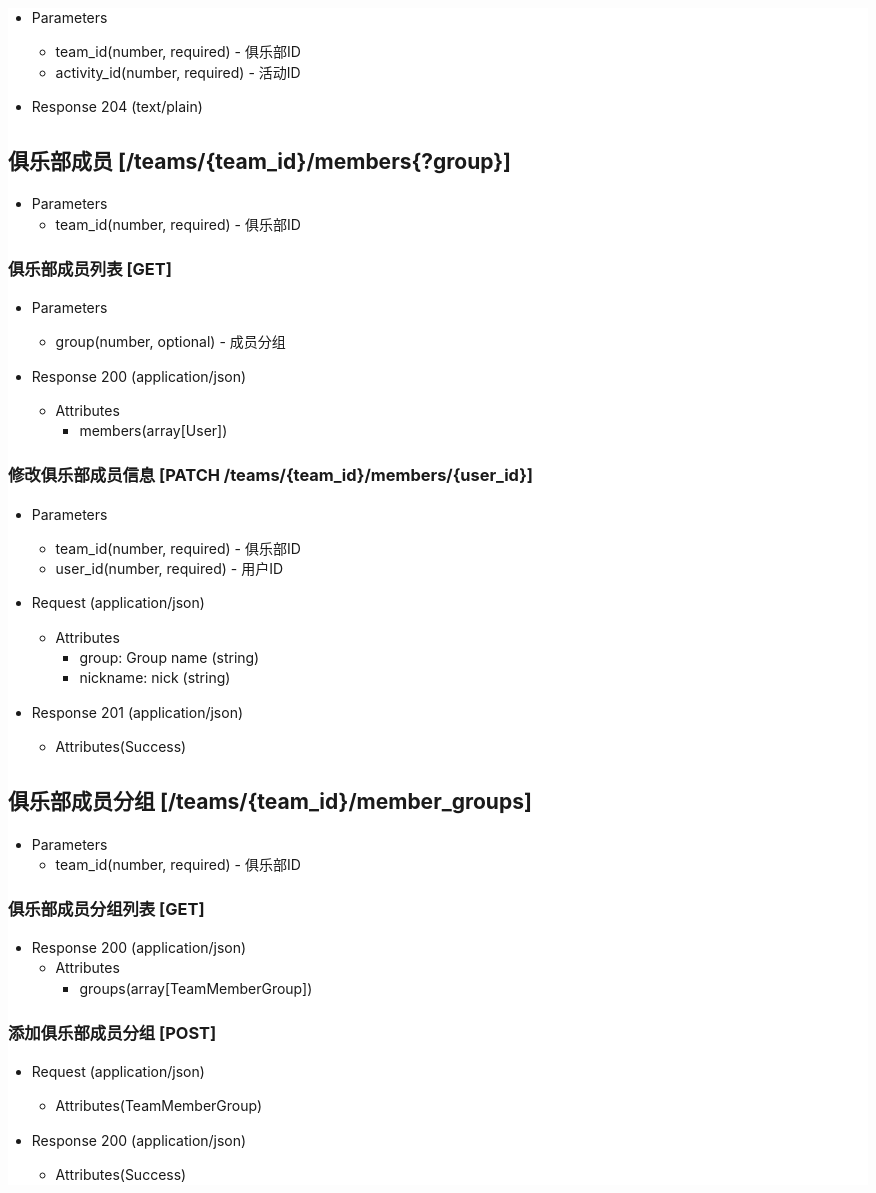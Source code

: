 + Parameters
    + team_id(number, required) - 俱乐部ID
    + activity_id(number, required) - 活动ID

+ Response 204 (text/plain)


## 俱乐部成员 [/teams/{team_id}/members{?group}]

+ Parameters
    + team_id(number, required) - 俱乐部ID

### 俱乐部成员列表 [GET]

+ Parameters
    + group(number, optional) - 成员分组

+ Response 200 (application/json)
    + Attributes
        + members(array[User])

### 修改俱乐部成员信息 [PATCH /teams/{team_id}/members/{user_id}]

+ Parameters
    + team_id(number, required) - 俱乐部ID
    + user_id(number, required) - 用户ID

+ Request (application/json)
    + Attributes
        + group: Group name (string)
        + nickname: nick (string)

+ Response 201 (application/json)
    + Attributes(Success)


## 俱乐部成员分组 [/teams/{team_id}/member_groups]

+ Parameters
    + team_id(number, required) - 俱乐部ID

### 俱乐部成员分组列表 [GET]

+ Response 200 (application/json)
    + Attributes
        + groups(array[TeamMemberGroup])

### 添加俱乐部成员分组 [POST]

+ Request (application/json)
    + Attributes(TeamMemberGroup)

+ Response 200 (application/json)
    + Attributes(Success)
